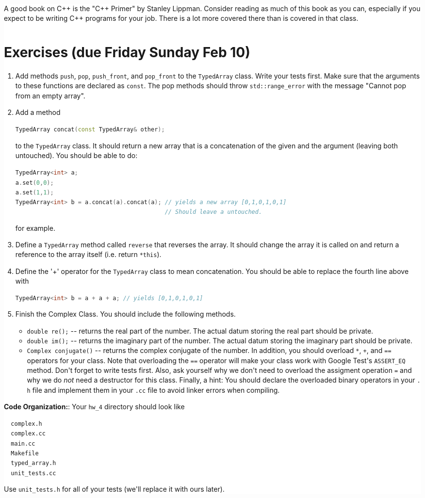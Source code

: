 A good book on C++ is the "C++ Primer" by Stanley Lippman. Consider reading as much of this book as you can, especially if you expect to be writing C++ programs for your job. There is a lot more covered there than is covered in that class.

Exercises (due Friday Sunday Feb 10)
===

1. Add methods `push`, `pop`, `push_front`, and `pop_front` to the `TypedArray` class. Write your tests first. Make sure that the arguments to these functions are declared as `const`. The pop methods should throw `std::range_error` with the message "Cannot pop from an empty array".
1. Add a method

    ```c++
    TypedArray concat(const TypedArray& other);
    ```
    to the `TypedArray` class. It should return a new array that is a concatenation of the given and the argument (leaving both untouched). You should be able to do:
    ```c++
    TypedArray<int> a;
    a.set(0,0);
    a.set(1,1);
    TypedArray<int> b = a.concat(a).concat(a); // yields a new array [0,1,0,1,0,1]
                                               // Should leave a untouched.
    ```
    for example. 
1. Define a `TypedArray` method called `reverse` that reverses the array. It should change the array it is called on and return a reference to the array itself (i.e. return `*this`).
1. Define the '+' operator for the `TypedArray` class to mean concatenation. You should be able to replace the fourth line above with

    ```c++
    TypedArray<int> b = a + a + a; // yields [0,1,0,1,0,1]
    ```
1. Finish the Complex Class. You should include the following methods.
    - `double re();` -- returns the real part of the number. The actual datum storing the real part should be private.
    - `double im();` -- returns the imaginary part of the number. The actual datum storing the imaginary part should be private.
    - `Complex conjugate()` -- returns the complex conjugate of the number.
In addition, you should overload `*`, `+`, and `==` operators for your class. Note that overloading the `==` operator will make your class work with Google Test's `ASSERT_EQ` method. Don't forget to write tests first. Also, ask yourself why we don't need to overload the assigment operation `=` and why we do *not* need a destructor for this class. Finally, a hint: You should declare the overloaded binary operators in your `.h` file and implement them in your `.cc` file to avoid linker errors when compiling.

**Code Organization:**: Your `hw_4` directory should look like
```bash
  complex.h
  complex.cc
  main.cc
  Makefile
  typed_array.h
  unit_tests.cc
```
Use `unit_tests.h` for all of your tests (we'll replace it with ours later). 